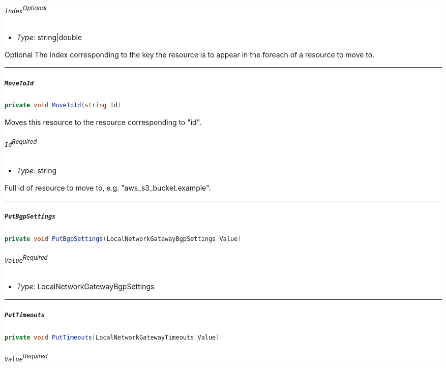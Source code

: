 
###### `Index`<sup>Optional</sup> <a name="Index" id="@cdktf/provider-azurestack.localNetworkGateway.LocalNetworkGateway.moveTo.parameter.index"></a>

- *Type:* string|double

Optional The index corresponding to the key the resource is to appear in the foreach of a resource to move to.

---

##### `MoveToId` <a name="MoveToId" id="@cdktf/provider-azurestack.localNetworkGateway.LocalNetworkGateway.moveToId"></a>

```csharp
private void MoveToId(string Id)
```

Moves this resource to the resource corresponding to "id".

###### `Id`<sup>Required</sup> <a name="Id" id="@cdktf/provider-azurestack.localNetworkGateway.LocalNetworkGateway.moveToId.parameter.id"></a>

- *Type:* string

Full id of resource to move to, e.g. "aws_s3_bucket.example".

---

##### `PutBgpSettings` <a name="PutBgpSettings" id="@cdktf/provider-azurestack.localNetworkGateway.LocalNetworkGateway.putBgpSettings"></a>

```csharp
private void PutBgpSettings(LocalNetworkGatewayBgpSettings Value)
```

###### `Value`<sup>Required</sup> <a name="Value" id="@cdktf/provider-azurestack.localNetworkGateway.LocalNetworkGateway.putBgpSettings.parameter.value"></a>

- *Type:* <a href="#@cdktf/provider-azurestack.localNetworkGateway.LocalNetworkGatewayBgpSettings">LocalNetworkGatewayBgpSettings</a>

---

##### `PutTimeouts` <a name="PutTimeouts" id="@cdktf/provider-azurestack.localNetworkGateway.LocalNetworkGateway.putTimeouts"></a>

```csharp
private void PutTimeouts(LocalNetworkGatewayTimeouts Value)
```

###### `Value`<sup>Required</sup> <a name="Value" id="@cdktf/provider-azurestack.localNetworkGateway.LocalNetworkGateway.putTimeouts.parameter.value"></a>
